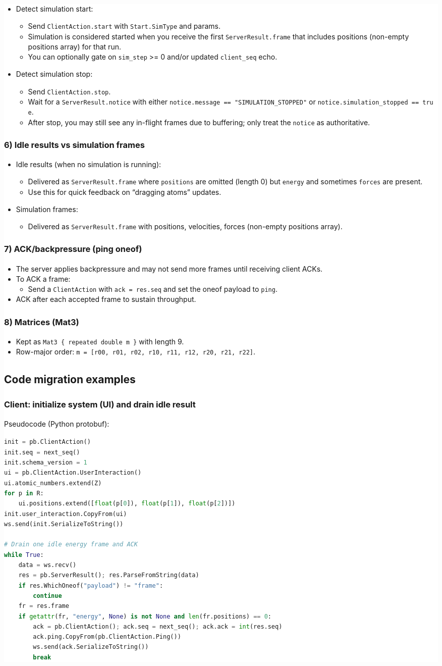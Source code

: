 - Detect simulation start:
  - Send `ClientAction.start` with `Start.SimType` and params.
  - Simulation is considered started when you receive the first `ServerResult.frame` that includes positions (non-empty positions array) for that run.
  - You can optionally gate on `sim_step` >= 0 and/or updated `client_seq` echo.

- Detect simulation stop:
  - Send `ClientAction.stop`.
  - Wait for a `ServerResult.notice` with either `notice.message == "SIMULATION_STOPPED"` or `notice.simulation_stopped == true`.
  - After stop, you may still see any in-flight frames due to buffering; only treat the `notice` as authoritative.

### 6) Idle results vs simulation frames

- Idle results (when no simulation is running):
  - Delivered as `ServerResult.frame` where `positions` are omitted (length 0) but `energy` and sometimes `forces` are present.
  - Use this for quick feedback on “dragging atoms” updates.

- Simulation frames:
  - Delivered as `ServerResult.frame` with positions, velocities, forces (non-empty positions array).

### 7) ACK/backpressure (ping oneof)

- The server applies backpressure and may not send more frames until receiving client ACKs.
- To ACK a frame:
  - Send a `ClientAction` with `ack = res.seq` and set the oneof payload to `ping`.
- ACK after each accepted frame to sustain throughput.

### 8) Matrices (Mat3)

- Kept as `Mat3 { repeated double m }` with length 9.
- Row-major order: `m = [r00, r01, r02, r10, r11, r12, r20, r21, r22]`.

## Code migration examples

### Client: initialize system (UI) and drain idle result

Pseudocode (Python protobuf):

```python
init = pb.ClientAction()
init.seq = next_seq()
init.schema_version = 1
ui = pb.ClientAction.UserInteraction()
ui.atomic_numbers.extend(Z)
for p in R:
    ui.positions.extend([float(p[0]), float(p[1]), float(p[2])])
init.user_interaction.CopyFrom(ui)
ws.send(init.SerializeToString())

# Drain one idle energy frame and ACK
while True:
    data = ws.recv()
    res = pb.ServerResult(); res.ParseFromString(data)
    if res.WhichOneof("payload") != "frame":
        continue
    fr = res.frame
    if getattr(fr, "energy", None) is not None and len(fr.positions) == 0:
        ack = pb.ClientAction(); ack.seq = next_seq(); ack.ack = int(res.seq)
        ack.ping.CopyFrom(pb.ClientAction.Ping())
        ws.send(ack.SerializeToString())
        break
```

